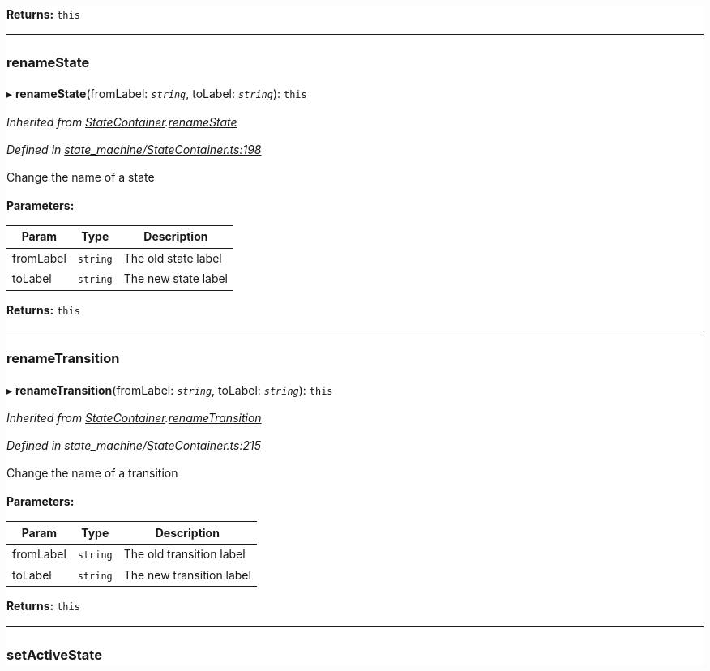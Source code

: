 **Returns:** `this`

___
<a id="renamestate"></a>

###  renameState

▸ **renameState**(fromLabel: *`string`*, toLabel: *`string`*): `this`

*Inherited from [StateContainer](_state_machine_statecontainer_.statecontainer.md).[renameState](_state_machine_statecontainer_.statecontainer.md#renamestate)*

*Defined in [state_machine/StateContainer.ts:198](https://github.com/soney/t2sm/blob/676b519/src/state_machine/StateContainer.ts#L198)*

Change the name of a state

**Parameters:**

| Param | Type | Description |
| ------ | ------ | ------ |
| fromLabel | `string` |  The old state label |
| toLabel | `string` |  The new state label |

**Returns:** `this`

___
<a id="renametransition"></a>

###  renameTransition

▸ **renameTransition**(fromLabel: *`string`*, toLabel: *`string`*): `this`

*Inherited from [StateContainer](_state_machine_statecontainer_.statecontainer.md).[renameTransition](_state_machine_statecontainer_.statecontainer.md#renametransition)*

*Defined in [state_machine/StateContainer.ts:215](https://github.com/soney/t2sm/blob/676b519/src/state_machine/StateContainer.ts#L215)*

Change the name of a transition

**Parameters:**

| Param | Type | Description |
| ------ | ------ | ------ |
| fromLabel | `string` |  The old transition label |
| toLabel | `string` |  The new transition label |

**Returns:** `this`

___
<a id="setactivestate"></a>

###  setActiveState

